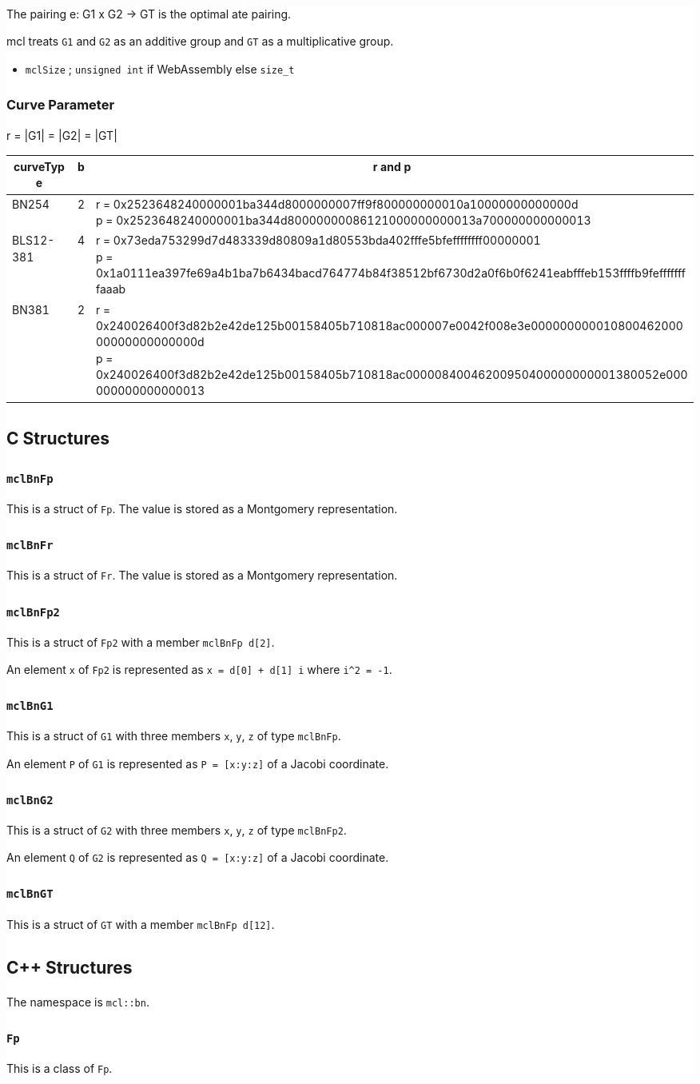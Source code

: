 The pairing e: G1 x G2 -> GT is the optimal ate pairing.

mcl treats `G1` and `G2` as an additive group and `GT` as a multiplicative group.

- `mclSize` ; `unsigned int` if WebAssembly else `size_t`

### Curve Parameter
r = |G1| = |G2| = |GT|

curveType   | b| r and p |
------------|--|------------------|
BN254       | 2|r = 0x2523648240000001ba344d8000000007ff9f800000000010a10000000000000d <br> p = 0x2523648240000001ba344d80000000086121000000000013a700000000000013 |
BLS12-381   | 4|r = 0x73eda753299d7d483339d80809a1d80553bda402fffe5bfeffffffff00000001 <br> p = 0x1a0111ea397fe69a4b1ba7b6434bacd764774b84f38512bf6730d2a0f6b0f6241eabfffeb153ffffb9feffffffffaaab |
BN381       | 2|r = 0x240026400f3d82b2e42de125b00158405b710818ac000007e0042f008e3e00000000001080046200000000000000000d <br> p = 0x240026400f3d82b2e42de125b00158405b710818ac00000840046200950400000000001380052e000000000000000013 |

## C Structures

### `mclBnFp`
This is a struct of `Fp`. The value is stored as a Montgomery representation.

### `mclBnFr`
This is a struct of `Fr`. The value is stored as a Montgomery representation.

### `mclBnFp2`
This is a struct of `Fp2` with a member `mclBnFp d[2]`.

An element `x` of `Fp2` is represented as `x = d[0] + d[1] i` where `i^2 = -1`.

### `mclBnG1`
This is a struct of `G1` with three members `x`, `y`, `z` of type `mclBnFp`.

An element `P` of `G1` is represented as `P = [x:y:z]` of a Jacobi coordinate.

### `mclBnG2`
This is a struct of `G2` with three members `x`, `y`, `z` of type `mclBnFp2`.

An element `Q` of `G2` is represented as `Q = [x:y:z]` of a Jacobi coordinate.

### `mclBnGT`

This is a struct of `GT` with a member `mclBnFp d[12]`.

## C++ Structures

The namespace is `mcl::bn`.

### `Fp`
This is a class of `Fp`.
